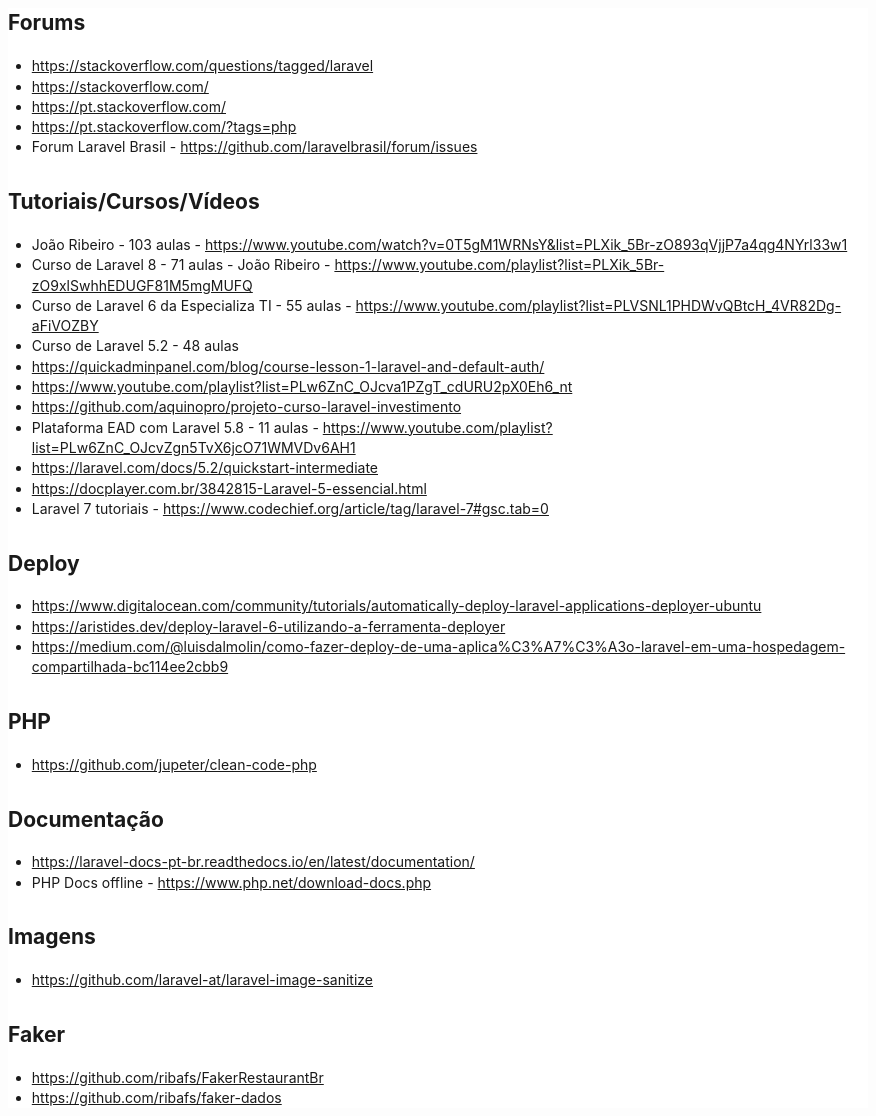 ## Forums
- https://stackoverflow.com/questions/tagged/laravel
- https://stackoverflow.com/
- https://pt.stackoverflow.com/
- https://pt.stackoverflow.com/?tags=php
- Forum Laravel Brasil - https://github.com/laravelbrasil/forum/issues

## Tutoriais/Cursos/Vídeos

- João Ribeiro - 103 aulas - https://www.youtube.com/watch?v=0T5gM1WRNsY&list=PLXik_5Br-zO893qVjjP7a4qg4NYrl33w1
- Curso de Laravel 8 - 71 aulas - João Ribeiro - https://www.youtube.com/playlist?list=PLXik_5Br-zO9xlSwhhEDUGF81M5mgMUFQ
- Curso de Laravel 6 da Especializa TI - 55 aulas - https://www.youtube.com/playlist?list=PLVSNL1PHDWvQBtcH_4VR82Dg-aFiVOZBY
- Curso de Laravel 5.2 - 48 aulas
- https://quickadminpanel.com/blog/course-lesson-1-laravel-and-default-auth/
- https://www.youtube.com/playlist?list=PLw6ZnC_OJcva1PZgT_cdURU2pX0Eh6_nt
- https://github.com/aquinopro/projeto-curso-laravel-investimento
- Plataforma EAD com Laravel 5.8 - 11 aulas - https://www.youtube.com/playlist?list=PLw6ZnC_OJcvZgn5TvX6jcO71WMVDv6AH1
- https://laravel.com/docs/5.2/quickstart-intermediate
- https://docplayer.com.br/3842815-Laravel-5-essencial.html
- Laravel 7 tutoriais - https://www.codechief.org/article/tag/laravel-7#gsc.tab=0

## Deploy

- https://www.digitalocean.com/community/tutorials/automatically-deploy-laravel-applications-deployer-ubuntu
- https://aristides.dev/deploy-laravel-6-utilizando-a-ferramenta-deployer
- https://medium.com/@luisdalmolin/como-fazer-deploy-de-uma-aplica%C3%A7%C3%A3o-laravel-em-uma-hospedagem-compartilhada-bc114ee2cbb9

## PHP
- https://github.com/jupeter/clean-code-php

## Documentação
- https://laravel-docs-pt-br.readthedocs.io/en/latest/documentation/
- PHP Docs offline - https://www.php.net/download-docs.php

## Imagens
- https://github.com/laravel-at/laravel-image-sanitize

## Faker
- https://github.com/ribafs/FakerRestaurantBr
- https://github.com/ribafs/faker-dados
